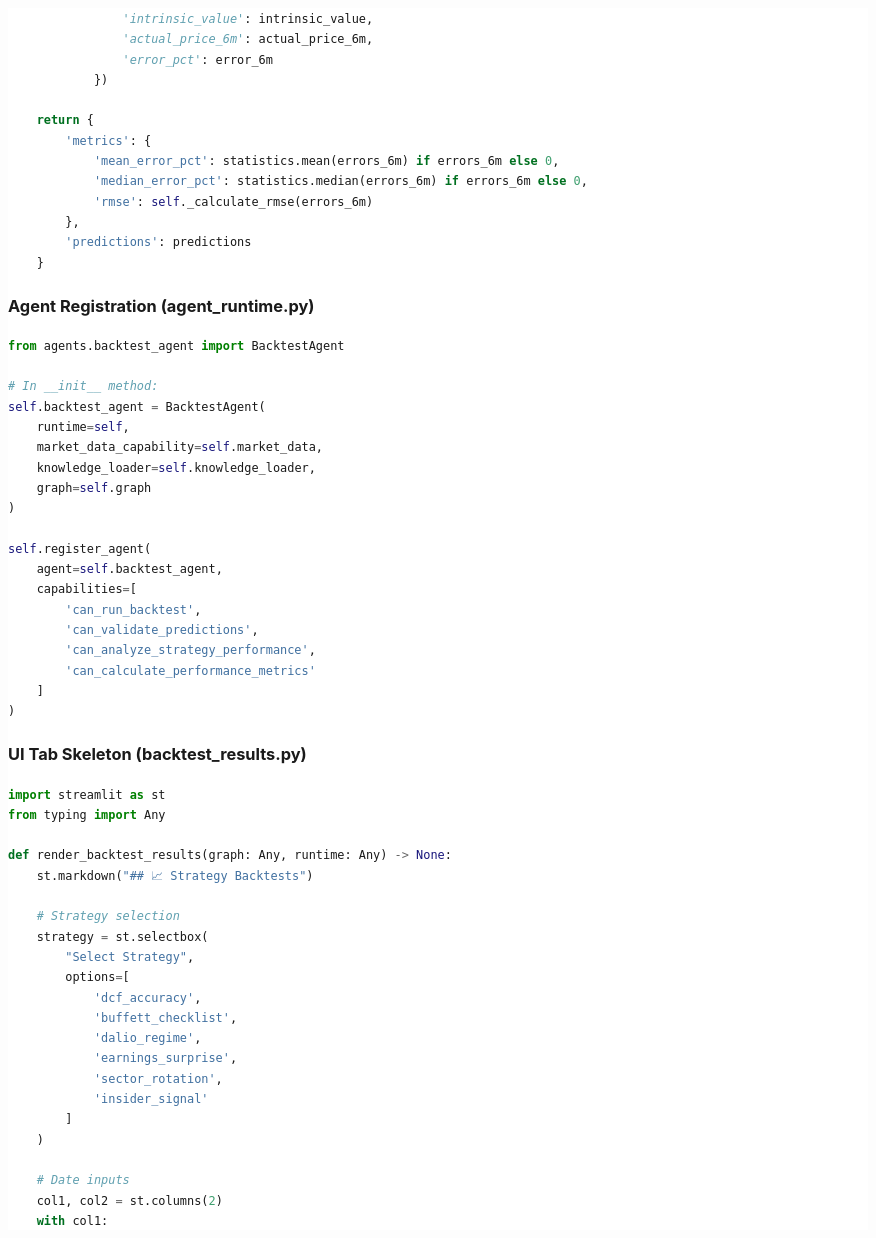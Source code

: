 ```python
                'intrinsic_value': intrinsic_value,
                'actual_price_6m': actual_price_6m,
                'error_pct': error_6m
            })

    return {
        'metrics': {
            'mean_error_pct': statistics.mean(errors_6m) if errors_6m else 0,
            'median_error_pct': statistics.median(errors_6m) if errors_6m else 0,
            'rmse': self._calculate_rmse(errors_6m)
        },
        'predictions': predictions
    }
```

### Agent Registration (agent_runtime.py)

```python
from agents.backtest_agent import BacktestAgent

# In __init__ method:
self.backtest_agent = BacktestAgent(
    runtime=self,
    market_data_capability=self.market_data,
    knowledge_loader=self.knowledge_loader,
    graph=self.graph
)

self.register_agent(
    agent=self.backtest_agent,
    capabilities=[
        'can_run_backtest',
        'can_validate_predictions',
        'can_analyze_strategy_performance',
        'can_calculate_performance_metrics'
    ]
)
```

### UI Tab Skeleton (backtest_results.py)

```python
import streamlit as st
from typing import Any

def render_backtest_results(graph: Any, runtime: Any) -> None:
    st.markdown("## 📈 Strategy Backtests")

    # Strategy selection
    strategy = st.selectbox(
        "Select Strategy",
        options=[
            'dcf_accuracy',
            'buffett_checklist',
            'dalio_regime',
            'earnings_surprise',
            'sector_rotation',
            'insider_signal'
        ]
    )

    # Date inputs
    col1, col2 = st.columns(2)
    with col1:
```